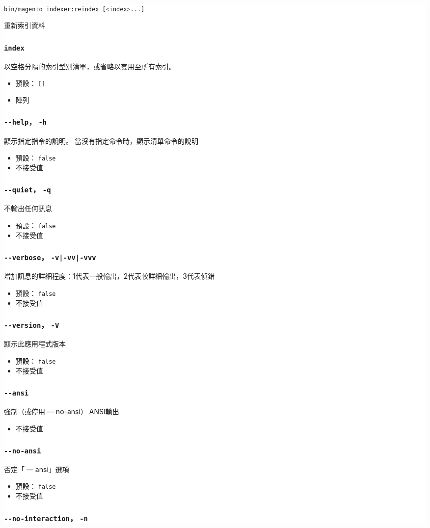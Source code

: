 ```bash
bin/magento indexer:reindex [<index>...]
```

重新索引資料



### `index`

以空格分隔的索引型別清單，或省略以套用至所有索引。

- 預設： `[]`

- 陣列

### `--help`， `-h`

顯示指定指令的說明。 當沒有指定命令時，顯示清單命令的說明

- 預設： `false`
- 不接受值

### `--quiet`， `-q`

不輸出任何訊息

- 預設： `false`
- 不接受值

### `--verbose`， `-v|-vv|-vvv`

增加訊息的詳細程度：1代表一般輸出，2代表較詳細輸出，3代表偵錯

- 預設： `false`
- 不接受值

### `--version`， `-V`

顯示此應用程式版本

- 預設： `false`
- 不接受值

### `--ansi`

強制（或停用 — no-ansi） ANSI輸出

- 不接受值

### `--no-ansi`

否定「 — ansi」選項

- 預設： `false`
- 不接受值

### `--no-interaction`， `-n`
